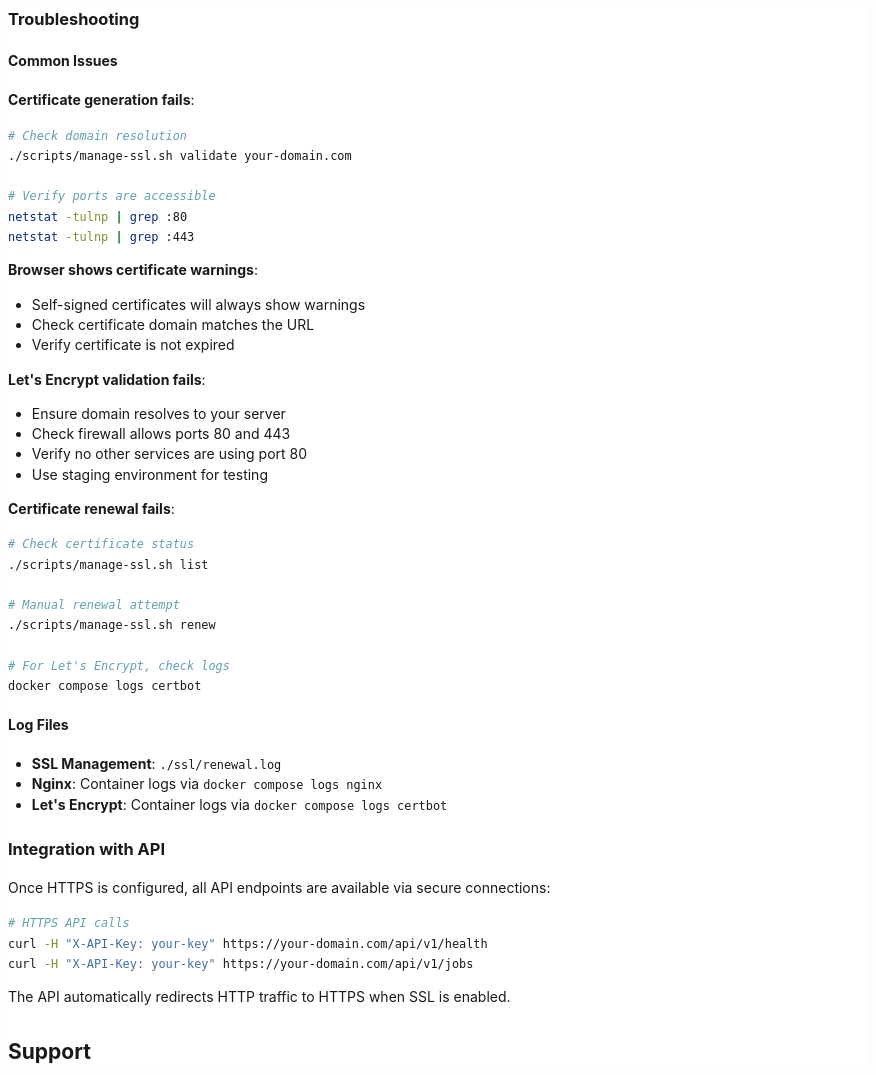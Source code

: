 ### Troubleshooting

#### Common Issues

**Certificate generation fails**:
```bash
# Check domain resolution
./scripts/manage-ssl.sh validate your-domain.com

# Verify ports are accessible
netstat -tulnp | grep :80
netstat -tulnp | grep :443
```

**Browser shows certificate warnings**:
- Self-signed certificates will always show warnings
- Check certificate domain matches the URL
- Verify certificate is not expired

**Let's Encrypt validation fails**:
- Ensure domain resolves to your server
- Check firewall allows ports 80 and 443
- Verify no other services are using port 80
- Use staging environment for testing

**Certificate renewal fails**:
```bash
# Check certificate status
./scripts/manage-ssl.sh list

# Manual renewal attempt
./scripts/manage-ssl.sh renew

# For Let's Encrypt, check logs
docker compose logs certbot
```

#### Log Files
- **SSL Management**: `./ssl/renewal.log`
- **Nginx**: Container logs via `docker compose logs nginx`
- **Let's Encrypt**: Container logs via `docker compose logs certbot`

### Integration with API

Once HTTPS is configured, all API endpoints are available via secure connections:

```bash
# HTTPS API calls
curl -H "X-API-Key: your-key" https://your-domain.com/api/v1/health
curl -H "X-API-Key: your-key" https://your-domain.com/api/v1/jobs
```

The API automatically redirects HTTP traffic to HTTPS when SSL is enabled.

## Support
